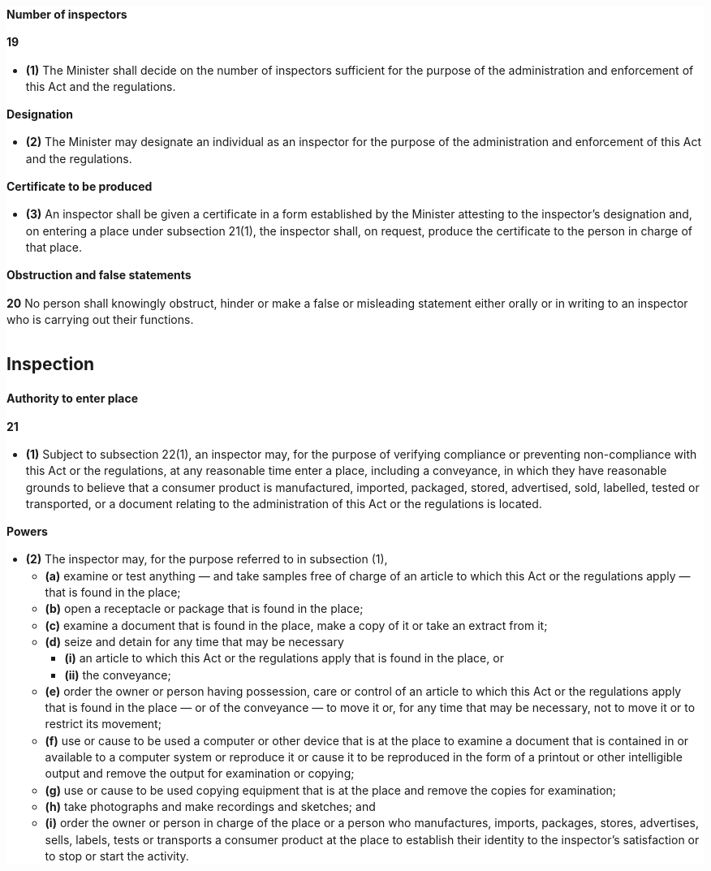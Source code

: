 
**Number of inspectors**

**19** 

- **(1)** The Minister shall decide on the number of inspectors sufficient for the purpose of the administration and enforcement of this Act and the regulations.

**Designation**

- **(2)** The Minister may designate an individual as an inspector for the purpose of the administration and enforcement of this Act and the regulations.

**Certificate to be produced**

- **(3)** An inspector shall be given a certificate in a form established by the Minister attesting to the inspector’s designation and, on entering a place under subsection 21(1), the inspector shall, on request, produce the certificate to the person in charge of that place.




**Obstruction and false statements**

**20** No person shall knowingly obstruct, hinder or make a false or misleading statement either orally or in writing to an inspector who is carrying out their functions.




## Inspection



**Authority to enter place**

**21** 

- **(1)** Subject to subsection 22(1), an inspector may, for the purpose of verifying compliance or preventing non-compliance with this Act or the regulations, at any reasonable time enter a place, including a conveyance, in which they have reasonable grounds to believe that a consumer product is manufactured, imported, packaged, stored, advertised, sold, labelled, tested or transported, or a document relating to the administration of this Act or the regulations is located.

**Powers**

- **(2)** The inspector may, for the purpose referred to in subsection (1),
	- **(a)** examine or test anything — and take samples free of charge of an article to which this Act or the regulations apply — that is found in the place;
	- **(b)** open a receptacle or package that is found in the place;
	- **(c)** examine a document that is found in the place, make a copy of it or take an extract from it;
	- **(d)** seize and detain for any time that may be necessary
		- **(i)** an article to which this Act or the regulations apply that is found in the place, or
		- **(ii)** the conveyance;
	- **(e)** order the owner or person having possession, care or control of an article to which this Act or the regulations apply that is found in the place — or of the conveyance — to move it or, for any time that may be necessary, not to move it or to restrict its movement;
	- **(f)** use or cause to be used a computer or other device that is at the place to examine a document that is contained in or available to a computer system or reproduce it or cause it to be reproduced in the form of a printout or other intelligible output and remove the output for examination or copying;
	- **(g)** use or cause to be used copying equipment that is at the place and remove the copies for examination;
	- **(h)** take photographs and make recordings and sketches; and
	- **(i)** order the owner or person in charge of the place or a person who manufactures, imports, packages, stores, advertises, sells, labels, tests or transports a consumer product at the place to establish their identity to the inspector’s satisfaction or to stop or start the activity.
